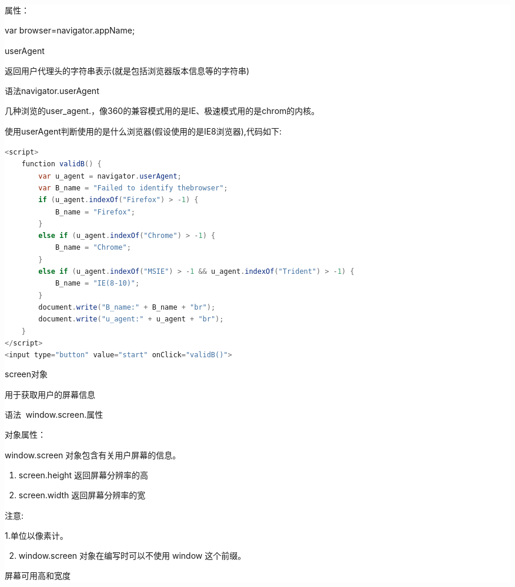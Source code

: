 属性：

var browser=navigator.appName;



userAgent

返回用户代理头的字符串表示(就是包括浏览器版本信息等的字符串)

语法navigator.userAgent

几种浏览的user_agent.，像360的兼容模式用的是IE、极速模式用的是chrom的内核。

使用userAgent判断使用的是什么浏览器(假设使用的是IE8浏览器),代码如下:


```java
<script>
    function validB() {
        var u_agent = navigator.userAgent;
        var B_name = "Failed to identify thebrowser";
        if (u_agent.indexOf("Firefox") > -1) {
            B_name = "Firefox";
        }
        else if (u_agent.indexOf("Chrome") > -1) {
            B_name = "Chrome";
        }
        else if (u_agent.indexOf("MSIE") > -1 && u_agent.indexOf("Trident") > -1) {
            B_name = "IE(8-10)";
        }
        document.write("B_name:" + B_name + "br");
        document.write("u_agent:" + u_agent + "br");
    }
</script>
<input type="button" value="start" onClick="validB()">
```

screen对象

用于获取用户的屏幕信息

语法 &nbsp;window.screen.属性

对象属性：

window.screen 对象包含有关用户屏幕的信息。

1. screen.height 返回屏幕分辨率的高

2. screen.width 返回屏幕分辨率的宽

注意:

1.单位以像素计。

2. window.screen 对象在编写时可以不使用 window 这个前缀。



屏幕可用高和宽度
